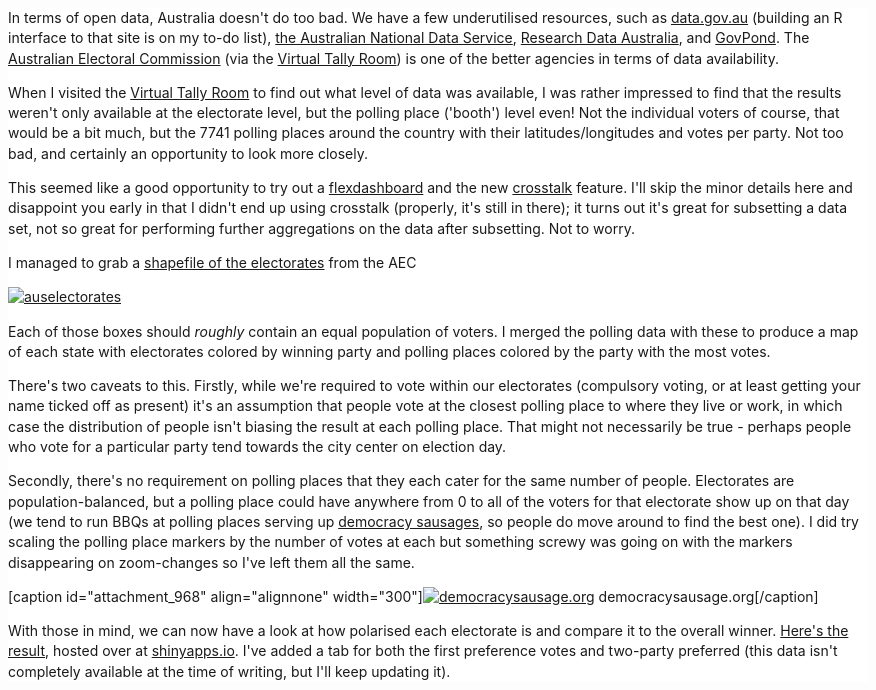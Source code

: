 In terms of open data, Australia doesn't do too bad. We have a few underutilised resources, such as <a href="http://data.gov.au" target="_blank">data.gov.au</a> (building an R interface to that site is on my to-do list), <a href="http://www.ands.org.au/" target="_blank">the Australian National Data Service</a>, <a href="https://researchdata.ands.org.au/" target="_blank">Research Data Australia</a>, and <a href="http://www.govpond.org/index.php" target="_blank">GovPond</a>. The <a href="http://www.aec.gov.au/" target="_blank">Australian Electoral Commission</a> (via the <a href="http://vtr.aec.gov.au/HouseDefault-20499.htm" target="_blank">Virtual Tally Room</a>) is one of the better agencies in terms of data availability.

When I visited the <a href="http://vtr.aec.gov.au/HouseDefault-20499.htm" target="_blank">Virtual Tally Room</a> to find out what level of data was available, I was rather impressed to find that the results weren't only available at the electorate level, but the polling place ('booth') level even! Not the individual voters of course, that would be a bit much, but the 7741 polling places around the country with their latitudes/longitudes and votes per party. Not too bad, and certainly an opportunity to look more closely.

This seemed like a good opportunity to try out a <a href="https://github.com/rstudio/flexdashboard/" target="_blank">flexdashboard</a> and the new <a href="https://github.com/rstudio/crosstalk" target="_blank">crosstalk</a> feature. I'll skip the minor details here and disappoint you early in that I didn't end up using crosstalk (properly, it's still in there); it turns out it's great for subsetting a data set, not so great for performing further aggregations on the data after subsetting. Not to worry.

I managed to grab a <a href="http://www.aec.gov.au/Electorates/gis/gis_datadownload.htm" target="_blank">shapefile of the electorates</a> from the AEC 

<a href="http://jcarroll.com.au/wp-content/uploads/2016/08/auselectorates-1.png"><img src="http://jcarroll.com.au/wp-content/uploads/2016/08/auselectorates-1.png" alt="auselectorates" width="1716" height="1695" class="alignnone size-full wp-image-995" /></a>

Each of those boxes should <em>roughly</em> contain an equal population of voters. I merged the polling data with these to produce a map of each state with electorates colored by winning party and polling places colored by the party with the most votes. 

There's two caveats to this. Firstly, while we're required to vote within our electorates (compulsory voting, or at least getting your name ticked off as present) it's an assumption that people vote at the closest polling place to where they live or work, in which case the distribution of people isn't biasing the result at each polling place. That might not necessarily be true - perhaps people who vote for a particular party tend towards the city center on election day.

Secondly, there's no requirement on polling places that they each cater for the same number of people. Electorates are population-balanced, but a polling place could have anywhere from 0 to all of the voters for that electorate show up on that day (we tend to run BBQs at polling places serving up <a href="http://democracysausage.org" target="_blank">democracy sausages</a>, so people do move around to find the best one). I did try scaling the polling place markers by the number of votes at each but something screwy was going on with the markers disappearing on zoom-changes so I've left them all the same.

[caption id="attachment_968" align="alignnone" width="300"]<a href="http://jcarroll.com.au/wp-content/uploads/2016/07/democracysausage.jpg"><img src="http://jcarroll.com.au/wp-content/uploads/2016/07/democracysausage-300x300.jpg" alt="democracysausage.org" width="300" height="300" class="size-medium wp-image-968" /></a> democracysausage.org[/caption]

With those in mind, we can now have a look at how polarised each electorate is and compare it to the overall winner. <a href="https://jcarroll.shinyapps.io/AUelection2016/" target="_blank">Here's the result</a>, hosted over at <a href="http://shinyapps.io" target="_blank">shinyapps.io</a>. I've added a tab for both the first preference votes and two-party preferred (this data isn't completely available at the time of writing, but I'll keep updating it).

